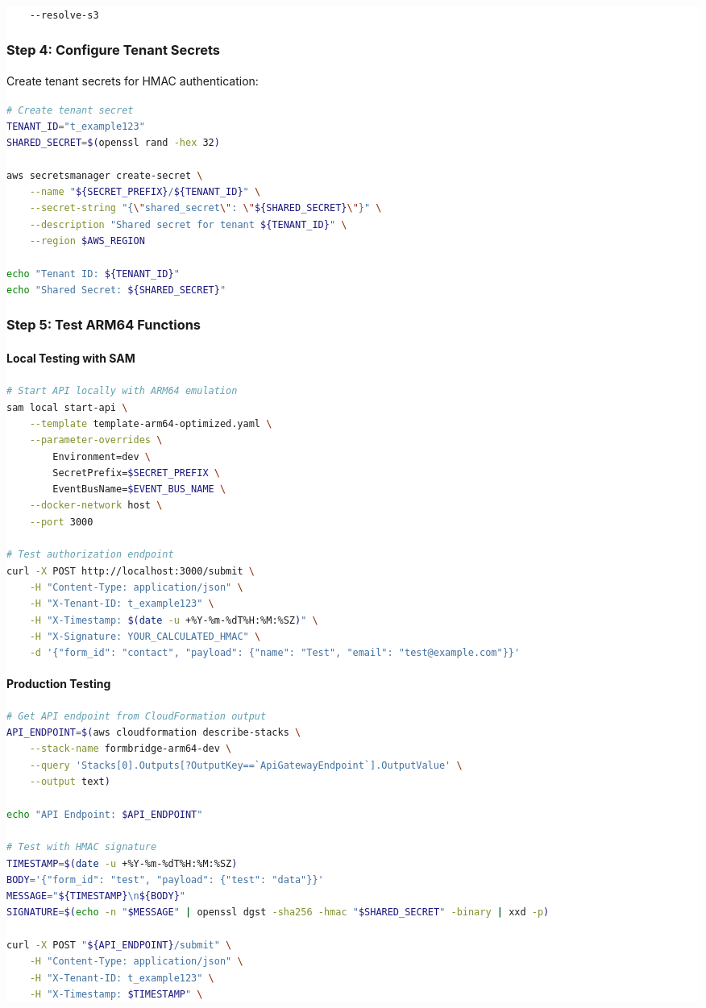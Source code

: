 ```bash
    --resolve-s3
```

### Step 4: Configure Tenant Secrets

Create tenant secrets for HMAC authentication:
```bash
# Create tenant secret
TENANT_ID="t_example123"
SHARED_SECRET=$(openssl rand -hex 32)

aws secretsmanager create-secret \
    --name "${SECRET_PREFIX}/${TENANT_ID}" \
    --secret-string "{\"shared_secret\": \"${SHARED_SECRET}\"}" \
    --description "Shared secret for tenant ${TENANT_ID}" \
    --region $AWS_REGION

echo "Tenant ID: ${TENANT_ID}"
echo "Shared Secret: ${SHARED_SECRET}"
```

### Step 5: Test ARM64 Functions

#### Local Testing with SAM
```bash
# Start API locally with ARM64 emulation
sam local start-api \
    --template template-arm64-optimized.yaml \
    --parameter-overrides \
        Environment=dev \
        SecretPrefix=$SECRET_PREFIX \
        EventBusName=$EVENT_BUS_NAME \
    --docker-network host \
    --port 3000

# Test authorization endpoint
curl -X POST http://localhost:3000/submit \
    -H "Content-Type: application/json" \
    -H "X-Tenant-ID: t_example123" \
    -H "X-Timestamp: $(date -u +%Y-%m-%dT%H:%M:%SZ)" \
    -H "X-Signature: YOUR_CALCULATED_HMAC" \
    -d '{"form_id": "contact", "payload": {"name": "Test", "email": "test@example.com"}}'
```

#### Production Testing
```bash
# Get API endpoint from CloudFormation output
API_ENDPOINT=$(aws cloudformation describe-stacks \
    --stack-name formbridge-arm64-dev \
    --query 'Stacks[0].Outputs[?OutputKey==`ApiGatewayEndpoint`].OutputValue' \
    --output text)

echo "API Endpoint: $API_ENDPOINT"

# Test with HMAC signature
TIMESTAMP=$(date -u +%Y-%m-%dT%H:%M:%SZ)
BODY='{"form_id": "test", "payload": {"test": "data"}}'
MESSAGE="${TIMESTAMP}\n${BODY}"
SIGNATURE=$(echo -n "$MESSAGE" | openssl dgst -sha256 -hmac "$SHARED_SECRET" -binary | xxd -p)

curl -X POST "${API_ENDPOINT}/submit" \
    -H "Content-Type: application/json" \
    -H "X-Tenant-ID: t_example123" \
    -H "X-Timestamp: $TIMESTAMP" \
```
